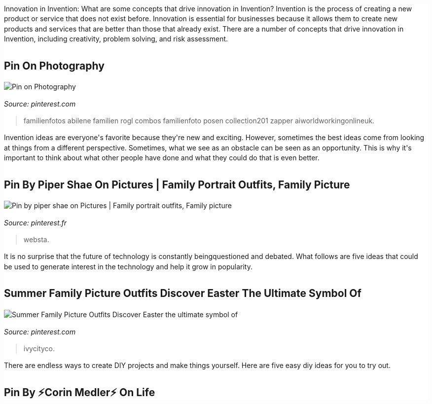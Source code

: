	

Innovation in Invention: What are some concepts that drive innovation in Invention?
Invention is the process of creating a new product or service that does not exist before. Innovation is essential for businesses because it allows them to create new products and services that are better than those that already exist. There are a number of concepts that drive innovation in Invention, including creativity, problem solving, and risk assessment.

    
## Pin On Photography

<img loading=lazy src="https://i.pinimg.com/originals/08/83/77/0883772b5d9881615a03b1e185794237.jpg" onerror="this.onerror=null;this.src='https://tse3.mm.bing.net/th?id=OIP.GyQD5b_Y24XkmW2e3O_OJAHaLE&amp;pid=15.1';" alt="Pin on Photography">

_Source: pinterest.com_

>familienfotos abilene familien rogl combos familienfoto posen collection201 zapper aiworldworkingonlineuk. 

	

Invention ideas are everyone's favorite because they're new and exciting. However, sometimes the best ideas come from looking at things from a different perspective. Sometimes, what we see as an obstacle can be seen as an opportunity. This is why it's important to think about what other people have done and what they could do that is even better.

    
## Pin By Piper Shae On Pictures | Family Portrait Outfits, Family Picture

<img loading=lazy src="https://i.pinimg.com/originals/98/c9/c8/98c9c81abf6c834ee4974da6853358db.jpg" onerror="this.onerror=null;this.src='https://tse1.mm.bing.net/th?id=OIP.fMPBRV5tpwptYXsH7KKFvAHaHa&amp;pid=15.1';" alt="Pin by piper shae on Pictures | Family portrait outfits, Family picture">

_Source: pinterest.fr_

>websta. 

	

It is no surprise that the future of technology is constantly beingquestioned and debated. What follows are five ideas that could be used to generate interest in the technology and help it grow in popularity.

    
## Summer Family Picture Outfits Discover Easter The Ultimate Symbol Of

<img loading=lazy src="https://i.pinimg.com/736x/05/d5/1a/05d51a23b1d934f104b08954854c180d.jpg" onerror="this.onerror=null;this.src='https://tse3.mm.bing.net/th?id=OIP.6iPnwH1aXHVQ8IrjobT_8wHaJK&amp;pid=15.1';" alt="Summer Family Picture Outfits Discover Easter the ultimate symbol of">

_Source: pinterest.com_

>ivycityco. 

	

There are endless ways to create DIY projects and make things yourself. Here are five easy diy ideas for you to try out.

    
## Pin By ⚡️Corin Medler⚡️ On Life
